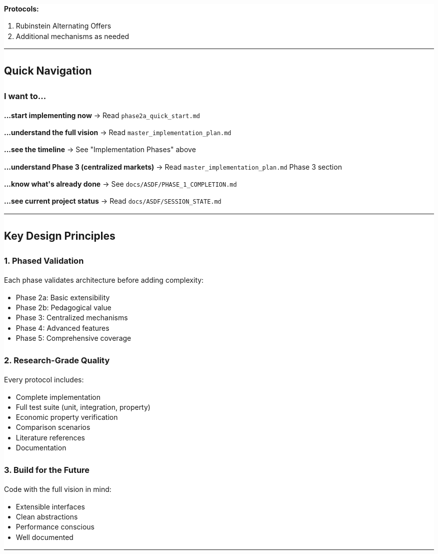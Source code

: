 **Protocols:**
1. Rubinstein Alternating Offers
2. Additional mechanisms as needed

---

## Quick Navigation

### I want to...

**...start implementing now**
→ Read `phase2a_quick_start.md`

**...understand the full vision**
→ Read `master_implementation_plan.md`

**...see the timeline**
→ See "Implementation Phases" above

**...understand Phase 3 (centralized markets)**
→ Read `master_implementation_plan.md` Phase 3 section

**...know what's already done**
→ See `docs/ASDF/PHASE_1_COMPLETION.md`

**...see current project status**
→ Read `docs/ASDF/SESSION_STATE.md`

---

## Key Design Principles

### 1. Phased Validation
Each phase validates architecture before adding complexity:
- Phase 2a: Basic extensibility
- Phase 2b: Pedagogical value
- Phase 3: Centralized mechanisms
- Phase 4: Advanced features
- Phase 5: Comprehensive coverage

### 2. Research-Grade Quality
Every protocol includes:
- Complete implementation
- Full test suite (unit, integration, property)
- Economic property verification
- Comparison scenarios
- Literature references
- Documentation

### 3. Build for the Future
Code with the full vision in mind:
- Extensible interfaces
- Clean abstractions
- Performance conscious
- Well documented

---
